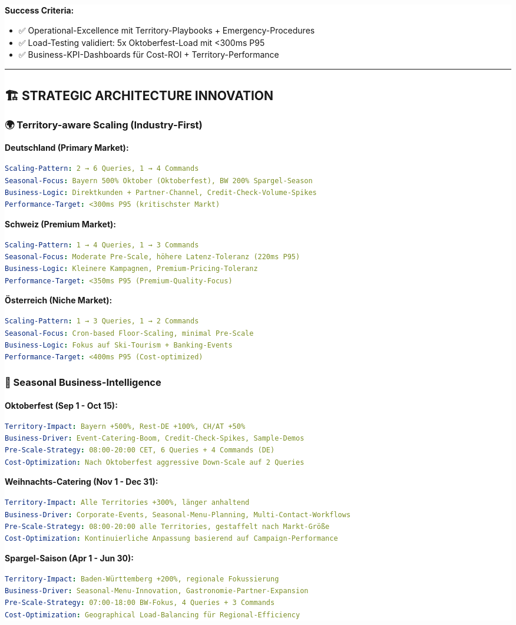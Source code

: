 **Success Criteria:**
- ✅ Operational-Excellence mit Territory-Playbooks + Emergency-Procedures
- ✅ Load-Testing validiert: 5x Oktoberfest-Load mit <300ms P95
- ✅ Business-KPI-Dashboards für Cost-ROI + Territory-Performance

---

## 🏗️ STRATEGIC ARCHITECTURE INNOVATION

### **🌍 Territory-aware Scaling (Industry-First)**

**Deutschland (Primary Market):**
```yaml
Scaling-Pattern: 2 → 6 Queries, 1 → 4 Commands
Seasonal-Focus: Bayern 500% Oktober (Oktoberfest), BW 200% Spargel-Season
Business-Logic: Direktkunden + Partner-Channel, Credit-Check-Volume-Spikes
Performance-Target: <300ms P95 (kritischster Markt)
```

**Schweiz (Premium Market):**
```yaml
Scaling-Pattern: 1 → 4 Queries, 1 → 3 Commands
Seasonal-Focus: Moderate Pre-Scale, höhere Latenz-Toleranz (220ms P95)
Business-Logic: Kleinere Kampagnen, Premium-Pricing-Toleranz
Performance-Target: <350ms P95 (Premium-Quality-Focus)
```

**Österreich (Niche Market):**
```yaml
Scaling-Pattern: 1 → 3 Queries, 1 → 2 Commands
Seasonal-Focus: Cron-based Floor-Scaling, minimal Pre-Scale
Business-Logic: Fokus auf Ski-Tourism + Banking-Events
Performance-Target: <400ms P95 (Cost-optimized)
```

### **📅 Seasonal Business-Intelligence**

**Oktoberfest (Sep 1 - Oct 15):**
```yaml
Territory-Impact: Bayern +500%, Rest-DE +100%, CH/AT +50%
Business-Driver: Event-Catering-Boom, Credit-Check-Spikes, Sample-Demos
Pre-Scale-Strategy: 08:00-20:00 CET, 6 Queries + 4 Commands (DE)
Cost-Optimization: Nach Oktoberfest aggressive Down-Scale auf 2 Queries
```

**Weihnachts-Catering (Nov 1 - Dec 31):**
```yaml
Territory-Impact: Alle Territories +300%, länger anhaltend
Business-Driver: Corporate-Events, Seasonal-Menu-Planning, Multi-Contact-Workflows
Pre-Scale-Strategy: 08:00-20:00 alle Territories, gestaffelt nach Markt-Größe
Cost-Optimization: Kontinuierliche Anpassung basierend auf Campaign-Performance
```

**Spargel-Saison (Apr 1 - Jun 30):**
```yaml
Territory-Impact: Baden-Württemberg +200%, regionale Fokussierung
Business-Driver: Seasonal-Menu-Innovation, Gastronomie-Partner-Expansion
Pre-Scale-Strategy: 07:00-18:00 BW-Fokus, 4 Queries + 3 Commands
Cost-Optimization: Geographical Load-Balancing für Regional-Efficiency
```
